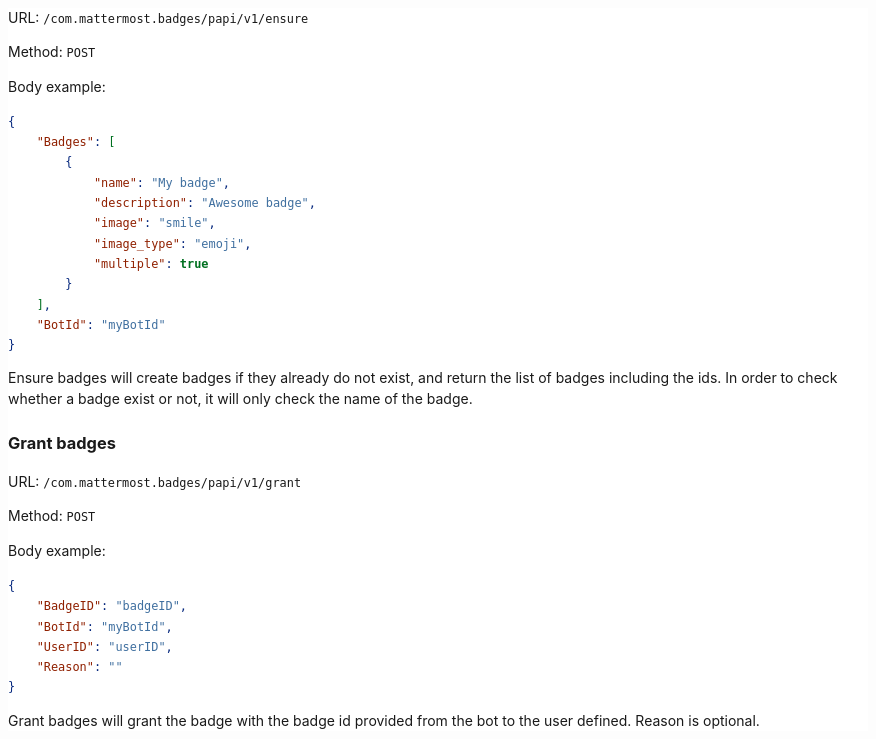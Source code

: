 URL: `/com.mattermost.badges/papi/v1/ensure`

Method: `POST`

Body example:

```json
{
    "Badges": [
        {
            "name": "My badge",
            "description": "Awesome badge",
            "image": "smile",
            "image_type": "emoji",
            "multiple": true
        }
    ],
    "BotId": "myBotId"
}
```

Ensure badges will create badges if they already do not exist, and return the list of badges including the ids. In order to check whether a badge exist or not, it will only check the name of the badge.

### Grant badges

URL: `/com.mattermost.badges/papi/v1/grant`

Method: `POST`

Body example:

```json
{
    "BadgeID": "badgeID",
    "BotId": "myBotId",
    "UserID": "userID",
    "Reason": ""
}
```

Grant badges will grant the badge with the badge id provided from the bot to the user defined. Reason is optional.
